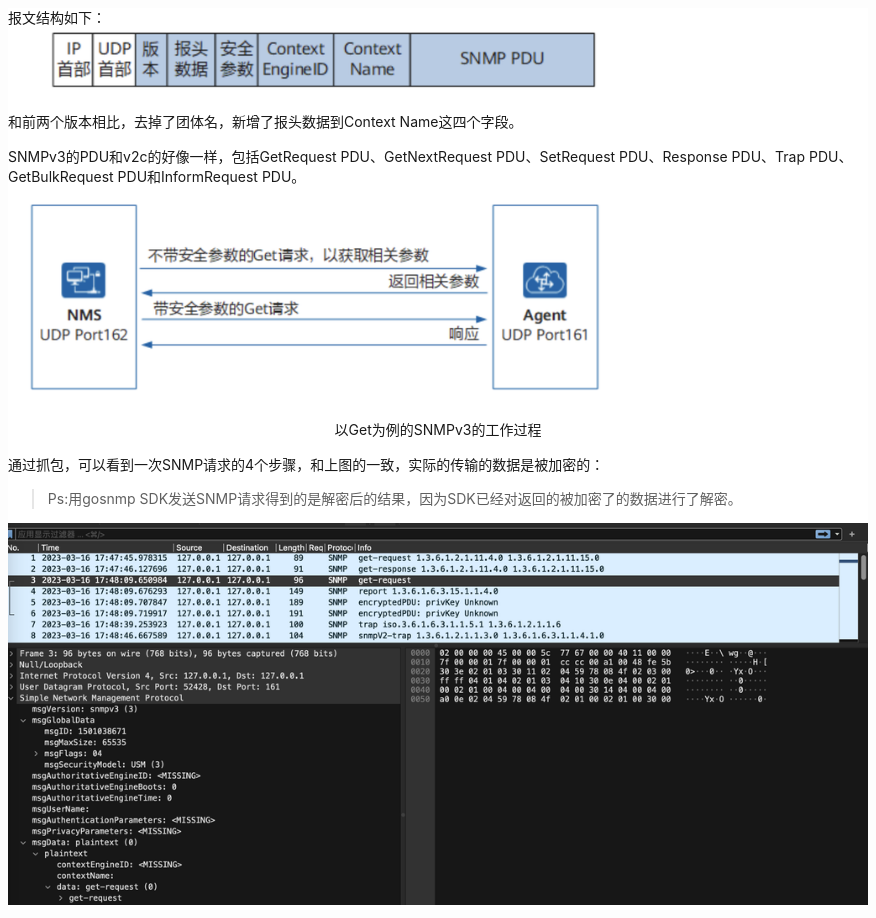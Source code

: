 报文结构如下：
![image-20230313154437832](../images/image-20230313154437832.png)

和前两个版本相比，去掉了团体名，新增了报头数据到Context Name这四个字段。

SNMPv3的PDU和v2c的好像一样，包括GetRequest PDU、GetNextRequest PDU、SetRequest PDU、Response PDU、Trap PDU、GetBulkRequest PDU和InformRequest PDU。

![image-20230313160230831](../images/image-20230313160230831.png)

<center>以Get为例的SNMPv3的工作过程</center>

通过抓包，可以看到一次SNMP请求的4个步骤，和上图的一致，实际的传输的数据是被加密的：

> Ps:用gosnmp SDK发送SNMP请求得到的是解密后的结果，因为SDK已经对返回的被加密了的数据进行了解密。

![image-20230317172734642](../images/image-20230317172734642.png)
